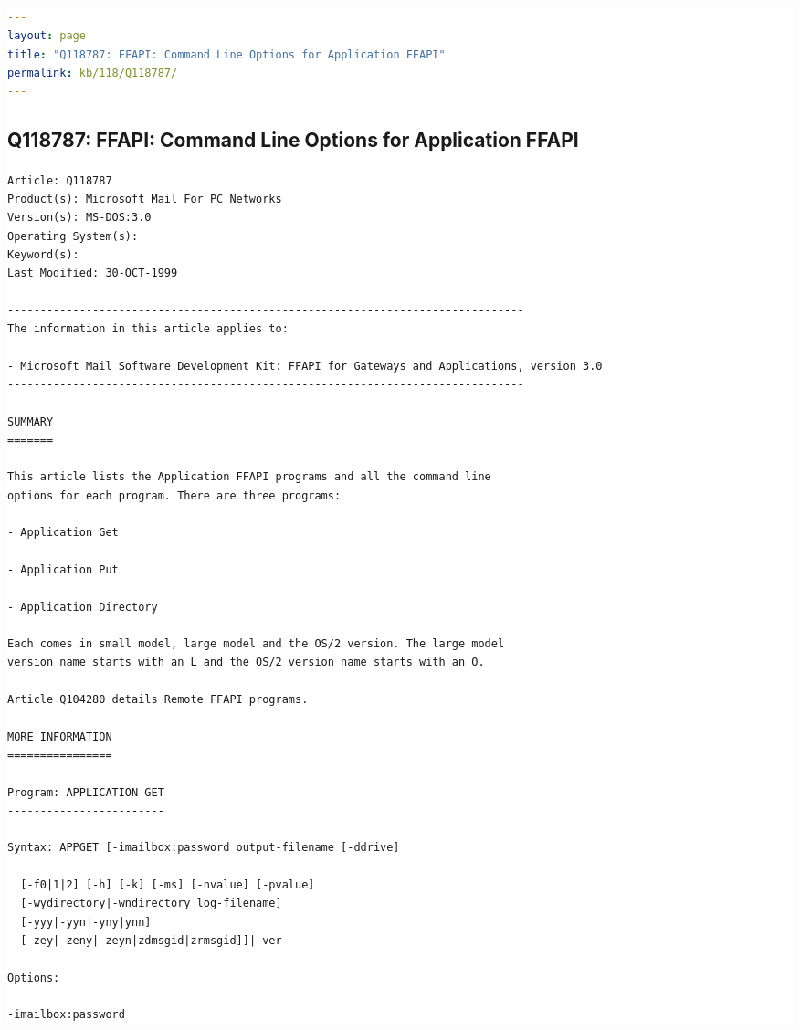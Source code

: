 ```yaml
---
layout: page
title: "Q118787: FFAPI: Command Line Options for Application FFAPI"
permalink: kb/118/Q118787/
---
```


## Q118787: FFAPI: Command Line Options for Application FFAPI

	Article: Q118787
	Product(s): Microsoft Mail For PC Networks
	Version(s): MS-DOS:3.0
	Operating System(s): 
	Keyword(s): 
	Last Modified: 30-OCT-1999
	
	-------------------------------------------------------------------------------
	The information in this article applies to:
	
	- Microsoft Mail Software Development Kit: FFAPI for Gateways and Applications, version 3.0 
	-------------------------------------------------------------------------------
	
	SUMMARY
	=======
	
	This article lists the Application FFAPI programs and all the command line
	options for each program. There are three programs:
	
	- Application Get
	
	- Application Put
	
	- Application Directory
	
	Each comes in small model, large model and the OS/2 version. The large model
	version name starts with an L and the OS/2 version name starts with an O.
	
	Article Q104280 details Remote FFAPI programs.
	
	MORE INFORMATION
	================
	
	Program: APPLICATION GET
	------------------------
	
	Syntax: APPGET [-imailbox:password output-filename [-ddrive]
	
	  [-f0|1|2] [-h] [-k] [-ms] [-nvalue] [-pvalue]
	  [-wydirectory|-wndirectory log-filename]
	  [-yyy|-yyn|-yny|ynn]
	  [-zey|-zeny|-zeyn|zdmsgid|zrmsgid]]|-ver
	
	Options:
	
	-imailbox:password
	